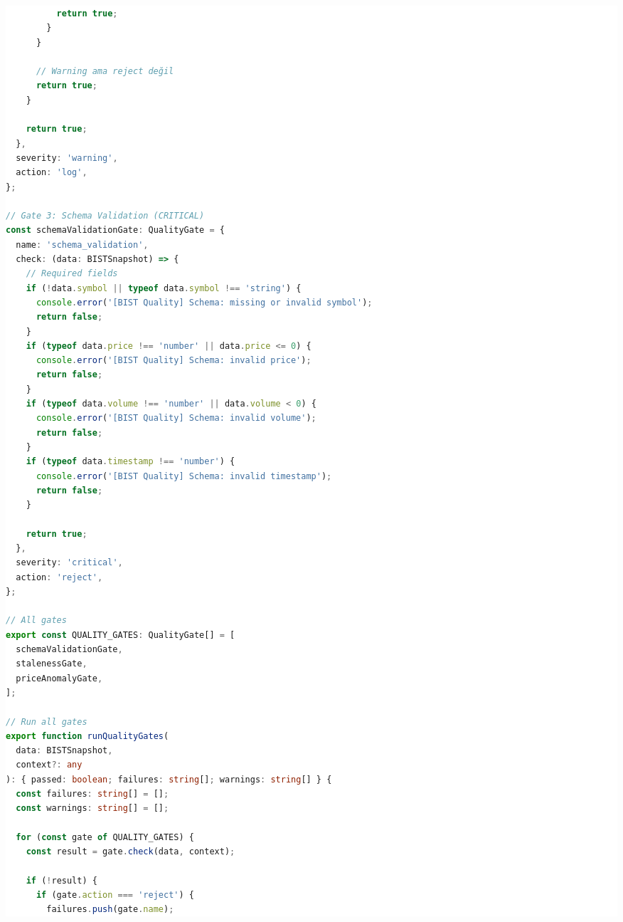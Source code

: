 ```typescript
          return true;
        }
      }
      
      // Warning ama reject değil
      return true;
    }

    return true;
  },
  severity: 'warning',
  action: 'log',
};

// Gate 3: Schema Validation (CRITICAL)
const schemaValidationGate: QualityGate = {
  name: 'schema_validation',
  check: (data: BISTSnapshot) => {
    // Required fields
    if (!data.symbol || typeof data.symbol !== 'string') {
      console.error('[BIST Quality] Schema: missing or invalid symbol');
      return false;
    }
    if (typeof data.price !== 'number' || data.price <= 0) {
      console.error('[BIST Quality] Schema: invalid price');
      return false;
    }
    if (typeof data.volume !== 'number' || data.volume < 0) {
      console.error('[BIST Quality] Schema: invalid volume');
      return false;
    }
    if (typeof data.timestamp !== 'number') {
      console.error('[BIST Quality] Schema: invalid timestamp');
      return false;
    }
    
    return true;
  },
  severity: 'critical',
  action: 'reject',
};

// All gates
export const QUALITY_GATES: QualityGate[] = [
  schemaValidationGate,
  stalenessGate,
  priceAnomalyGate,
];

// Run all gates
export function runQualityGates(
  data: BISTSnapshot,
  context?: any
): { passed: boolean; failures: string[]; warnings: string[] } {
  const failures: string[] = [];
  const warnings: string[] = [];

  for (const gate of QUALITY_GATES) {
    const result = gate.check(data, context);
    
    if (!result) {
      if (gate.action === 'reject') {
        failures.push(gate.name);
```